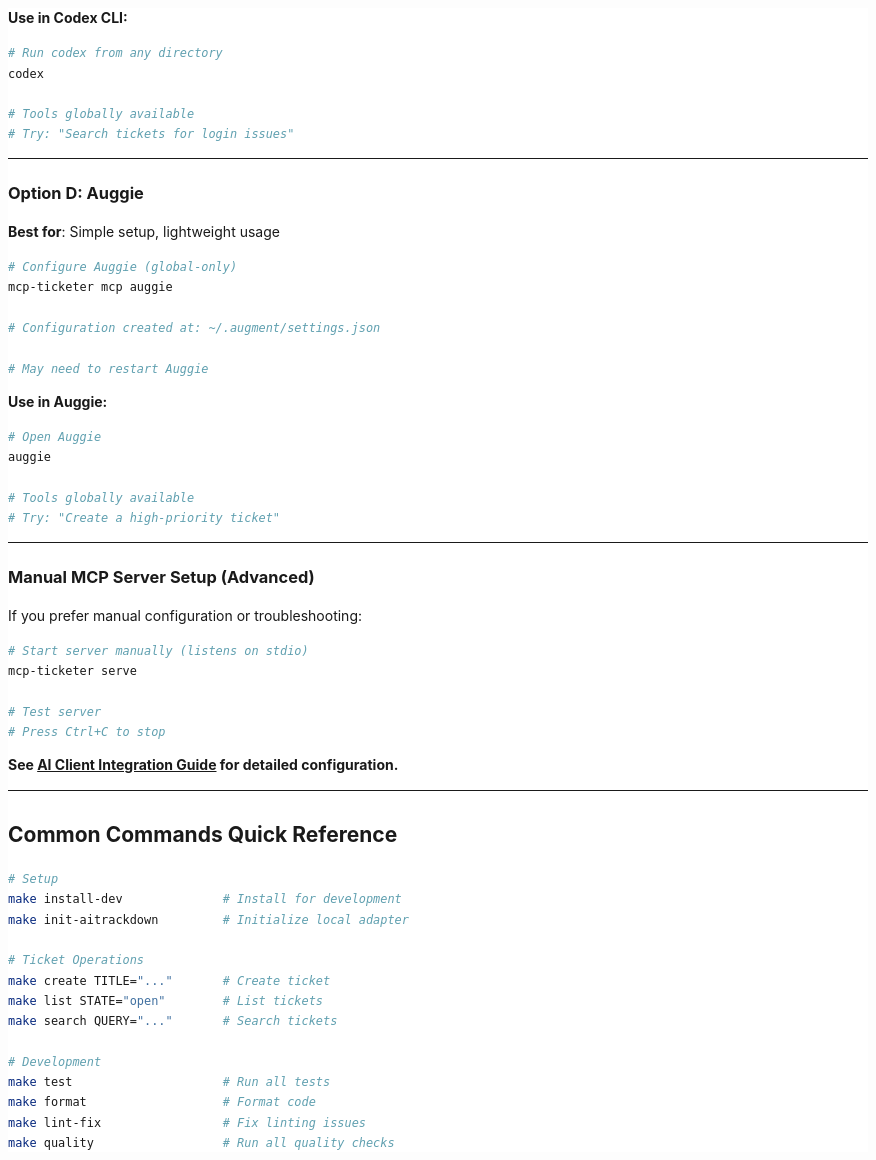 **Use in Codex CLI:**
```bash
# Run codex from any directory
codex

# Tools globally available
# Try: "Search tickets for login issues"
```

---

### Option D: Auggie

**Best for**: Simple setup, lightweight usage

```bash
# Configure Auggie (global-only)
mcp-ticketer mcp auggie

# Configuration created at: ~/.augment/settings.json

# May need to restart Auggie
```

**Use in Auggie:**
```bash
# Open Auggie
auggie

# Tools globally available
# Try: "Create a high-priority ticket"
```

---

### Manual MCP Server Setup (Advanced)

If you prefer manual configuration or troubleshooting:

```bash
# Start server manually (listens on stdio)
mcp-ticketer serve

# Test server
# Press Ctrl+C to stop
```

**See [AI Client Integration Guide](docs/AI_CLIENT_INTEGRATION.md) for detailed configuration.**

---

## Common Commands Quick Reference

```bash
# Setup
make install-dev              # Install for development
make init-aitrackdown         # Initialize local adapter

# Ticket Operations
make create TITLE="..."       # Create ticket
make list STATE="open"        # List tickets
make search QUERY="..."       # Search tickets

# Development
make test                     # Run all tests
make format                   # Format code
make lint-fix                 # Fix linting issues
make quality                  # Run all quality checks
```